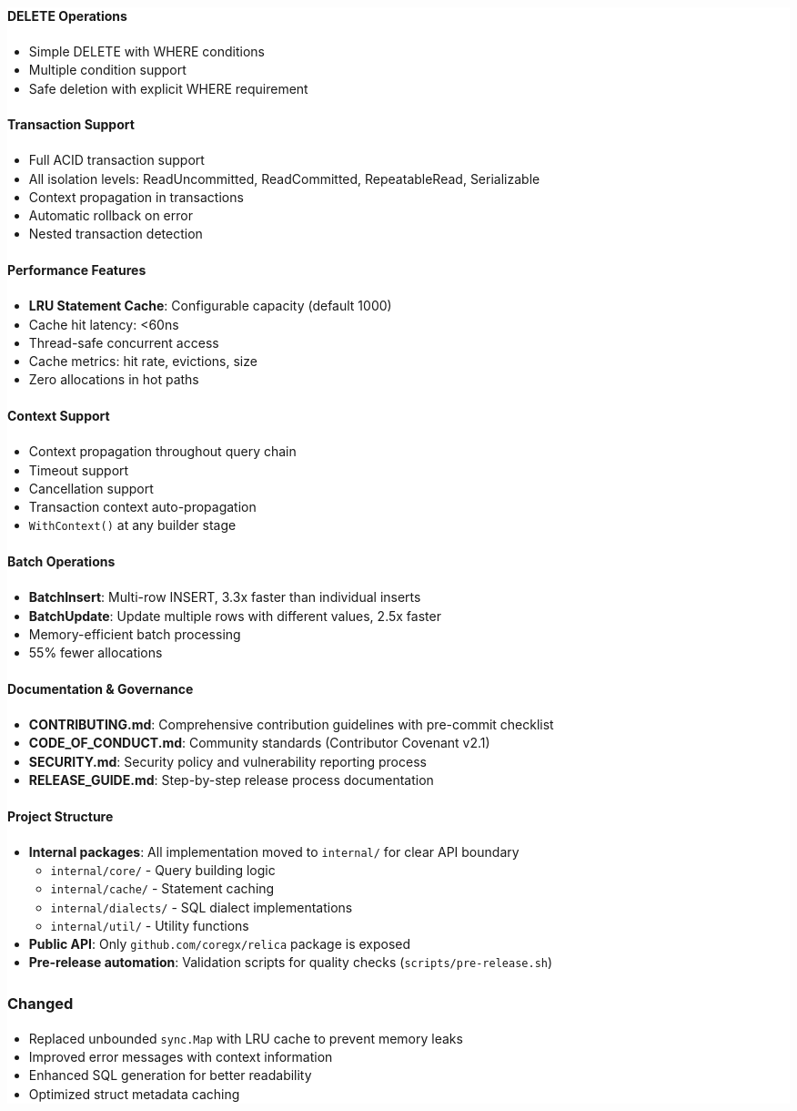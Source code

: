 #### DELETE Operations
- Simple DELETE with WHERE conditions
- Multiple condition support
- Safe deletion with explicit WHERE requirement

#### Transaction Support
- Full ACID transaction support
- All isolation levels: ReadUncommitted, ReadCommitted, RepeatableRead, Serializable
- Context propagation in transactions
- Automatic rollback on error
- Nested transaction detection

#### Performance Features
- **LRU Statement Cache**: Configurable capacity (default 1000)
- Cache hit latency: <60ns
- Thread-safe concurrent access
- Cache metrics: hit rate, evictions, size
- Zero allocations in hot paths

#### Context Support
- Context propagation throughout query chain
- Timeout support
- Cancellation support
- Transaction context auto-propagation
- `WithContext()` at any builder stage

#### Batch Operations
- **BatchInsert**: Multi-row INSERT, 3.3x faster than individual inserts
- **BatchUpdate**: Update multiple rows with different values, 2.5x faster
- Memory-efficient batch processing
- 55% fewer allocations

#### Documentation & Governance
- **CONTRIBUTING.md**: Comprehensive contribution guidelines with pre-commit checklist
- **CODE_OF_CONDUCT.md**: Community standards (Contributor Covenant v2.1)
- **SECURITY.md**: Security policy and vulnerability reporting process
- **RELEASE_GUIDE.md**: Step-by-step release process documentation

#### Project Structure
- **Internal packages**: All implementation moved to `internal/` for clear API boundary
  - `internal/core/` - Query building logic
  - `internal/cache/` - Statement caching
  - `internal/dialects/` - SQL dialect implementations
  - `internal/util/` - Utility functions
- **Public API**: Only `github.com/coregx/relica` package is exposed
- **Pre-release automation**: Validation scripts for quality checks (`scripts/pre-release.sh`)

### Changed
- Replaced unbounded `sync.Map` with LRU cache to prevent memory leaks
- Improved error messages with context information
- Enhanced SQL generation for better readability
- Optimized struct metadata caching
